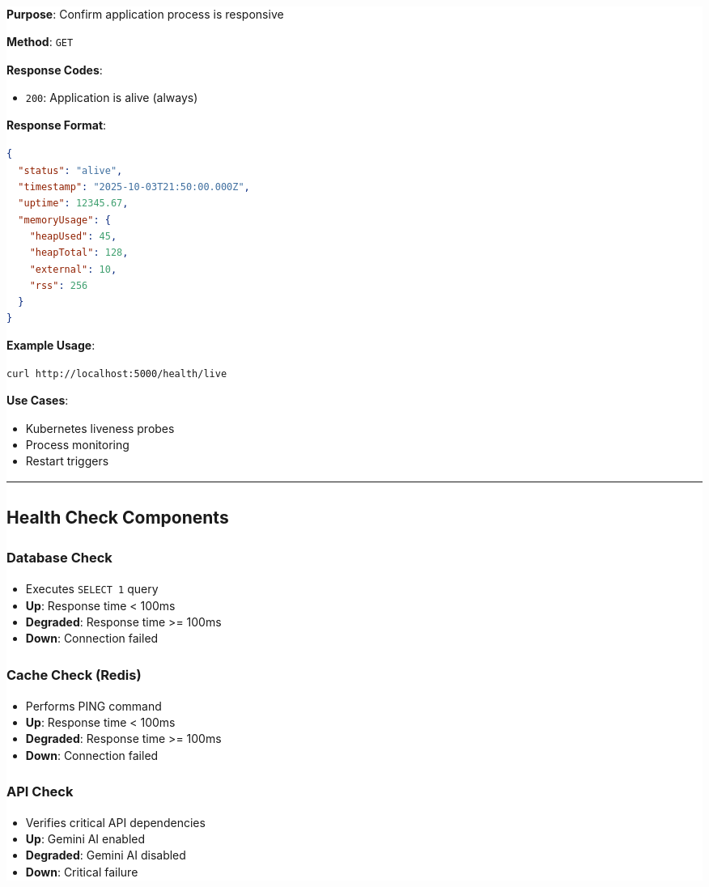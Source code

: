 **Purpose**: Confirm application process is responsive

**Method**: `GET`

**Response Codes**:
- `200`: Application is alive (always)

**Response Format**:
```json
{
  "status": "alive",
  "timestamp": "2025-10-03T21:50:00.000Z",
  "uptime": 12345.67,
  "memoryUsage": {
    "heapUsed": 45,
    "heapTotal": 128,
    "external": 10,
    "rss": 256
  }
}
```

**Example Usage**:
```bash
curl http://localhost:5000/health/live
```

**Use Cases**:
- Kubernetes liveness probes
- Process monitoring
- Restart triggers

---

## Health Check Components

### Database Check
- Executes `SELECT 1` query
- **Up**: Response time < 100ms
- **Degraded**: Response time >= 100ms
- **Down**: Connection failed

### Cache Check (Redis)
- Performs PING command
- **Up**: Response time < 100ms
- **Degraded**: Response time >= 100ms
- **Down**: Connection failed

### API Check
- Verifies critical API dependencies
- **Up**: Gemini AI enabled
- **Degraded**: Gemini AI disabled
- **Down**: Critical failure
